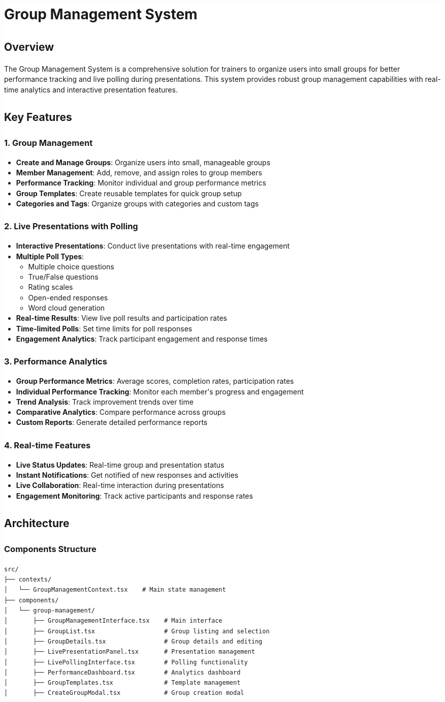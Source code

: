 # Group Management System

## Overview

The Group Management System is a comprehensive solution for trainers to organize users into small groups for better performance tracking and live polling during presentations. This system provides robust group management capabilities with real-time analytics and interactive presentation features.

## Key Features

### 1. Group Management
- **Create and Manage Groups**: Organize users into small, manageable groups
- **Member Management**: Add, remove, and assign roles to group members
- **Performance Tracking**: Monitor individual and group performance metrics
- **Group Templates**: Create reusable templates for quick group setup
- **Categories and Tags**: Organize groups with categories and custom tags

### 2. Live Presentations with Polling
- **Interactive Presentations**: Conduct live presentations with real-time engagement
- **Multiple Poll Types**: 
  - Multiple choice questions
  - True/False questions
  - Rating scales
  - Open-ended responses
  - Word cloud generation
- **Real-time Results**: View live poll results and participation rates
- **Time-limited Polls**: Set time limits for poll responses
- **Engagement Analytics**: Track participant engagement and response times

### 3. Performance Analytics
- **Group Performance Metrics**: Average scores, completion rates, participation rates
- **Individual Performance Tracking**: Monitor each member's progress and engagement
- **Trend Analysis**: Track improvement trends over time
- **Comparative Analytics**: Compare performance across groups
- **Custom Reports**: Generate detailed performance reports

### 4. Real-time Features
- **Live Status Updates**: Real-time group and presentation status
- **Instant Notifications**: Get notified of new responses and activities
- **Live Collaboration**: Real-time interaction during presentations
- **Engagement Monitoring**: Track active participants and response rates

## Architecture

### Components Structure

```
src/
├── contexts/
│   └── GroupManagementContext.tsx    # Main state management
├── components/
│   └── group-management/
│       ├── GroupManagementInterface.tsx    # Main interface
│       ├── GroupList.tsx                   # Group listing and selection
│       ├── GroupDetails.tsx                # Group details and editing
│       ├── LivePresentationPanel.tsx       # Presentation management
│       ├── LivePollingInterface.tsx        # Polling functionality
│       ├── PerformanceDashboard.tsx        # Analytics dashboard
│       ├── GroupTemplates.tsx              # Template management
│       ├── CreateGroupModal.tsx            # Group creation modal
```